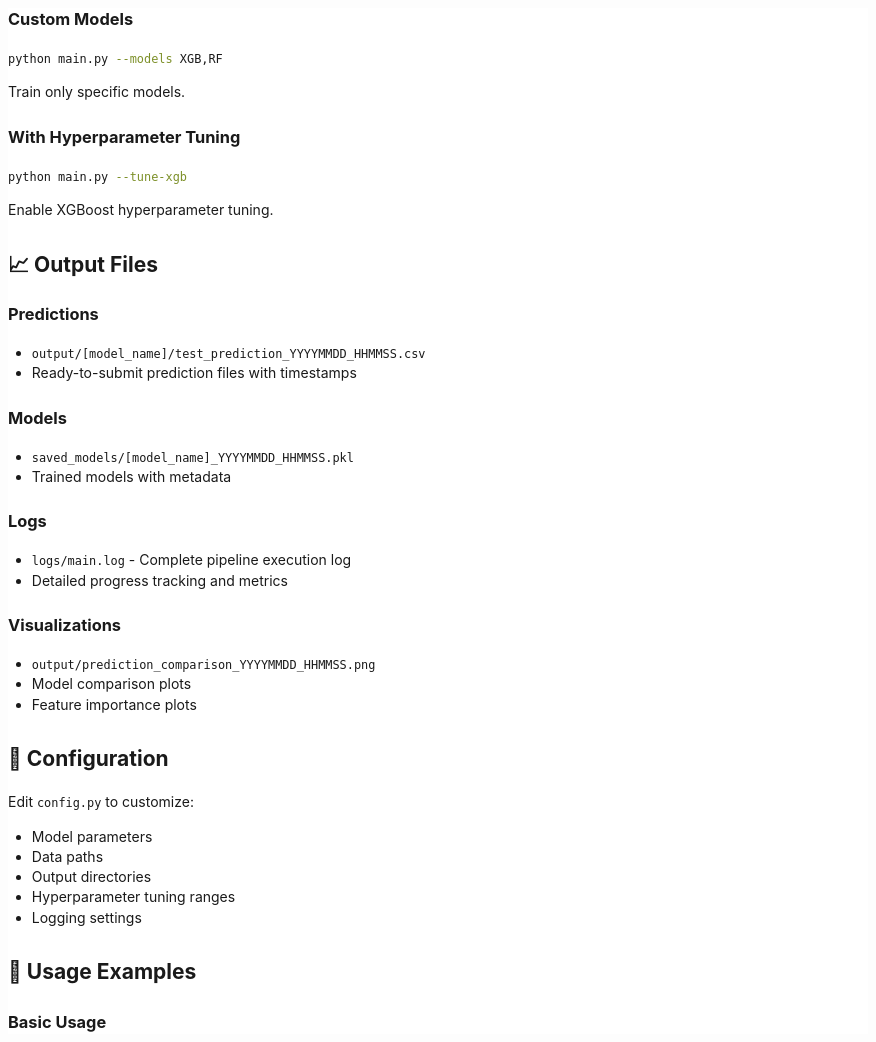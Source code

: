 ### Custom Models

```bash
python main.py --models XGB,RF
```

Train only specific models.

### With Hyperparameter Tuning

```bash
python main.py --tune-xgb
```

Enable XGBoost hyperparameter tuning.

## 📈 Output Files

### Predictions

- `output/[model_name]/test_prediction_YYYYMMDD_HHMMSS.csv`
- Ready-to-submit prediction files with timestamps

### Models

- `saved_models/[model_name]_YYYYMMDD_HHMMSS.pkl`
- Trained models with metadata

### Logs

- `logs/main.log` - Complete pipeline execution log
- Detailed progress tracking and metrics

### Visualizations

- `output/prediction_comparison_YYYYMMDD_HHMMSS.png`
- Model comparison plots
- Feature importance plots

## 🔧 Configuration

Edit `config.py` to customize:

- Model parameters
- Data paths
- Output directories
- Hyperparameter tuning ranges
- Logging settings

## 📝 Usage Examples

### Basic Usage
